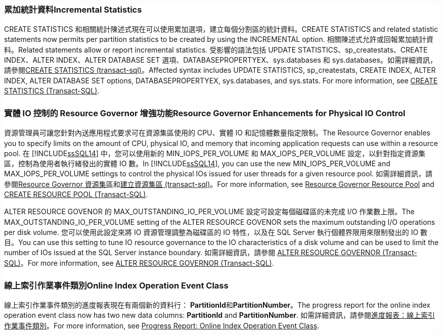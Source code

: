 ###  <a name="incremental-statistics"></a><a name="Stats"></a><span data-ttu-id="c0f84-179">累加統計資料</span><span class="sxs-lookup"><span data-stu-id="c0f84-179">Incremental Statistics</span></span>  
 <span data-ttu-id="c0f84-180">CREATE STATISTICS 和相關統計陳述式現在可以使用累加選項，建立每個分割區的統計資料。</span><span class="sxs-lookup"><span data-stu-id="c0f84-180">CREATE STATISTICS and related statistic statements now permits per partition statistics to be created by using the INCREMENTAL option.</span></span> <span data-ttu-id="c0f84-181">相關陳述式允許或回報累加統計資料。</span><span class="sxs-lookup"><span data-stu-id="c0f84-181">Related statements allow or report incremental statistics.</span></span> <span data-ttu-id="c0f84-182">受影響的語法包括 UPDATE STATISTICS、sp_createstats、CREATE INDEX、ALTER INDEX、ALTER DATABASE SET 選項、DATABASEPROPERTYEX、sys.databases 和 sys.databases。如需詳細資訊，請參閱[CREATE STATISTICS &#40;transact-sql&#41;](/sql/t-sql/statements/create-statistics-transact-sql)。</span><span class="sxs-lookup"><span data-stu-id="c0f84-182">Affected syntax includes UPDATE STATISTICS, sp_createstats, CREATE INDEX, ALTER INDEX, ALTER DATABASE SET options, DATABASEPROPERTYEX, sys.databases, and sys.stats. For more information, see [CREATE STATISTICS &#40;Transact-SQL&#41;](/sql/t-sql/statements/create-statistics-transact-sql).</span></span>  
  
  
###  <a name="resource-governor-enhancements-for-physical-io-control"></a><a name="RG"></a><span data-ttu-id="c0f84-183">實體 IO 控制的 Resource Governor 增強功能</span><span class="sxs-lookup"><span data-stu-id="c0f84-183">Resource Governor Enhancements for Physical IO Control</span></span>  
 <span data-ttu-id="c0f84-184">資源管理員可讓您針對內送應用程式要求可在資源集區使用的 CPU、實體 IO 和記憶體數量指定限制。</span><span class="sxs-lookup"><span data-stu-id="c0f84-184">The Resource Governor enables you to specify limits on the amount of CPU, physical IO, and memory that incoming application requests can use within a resource pool.</span></span> <span data-ttu-id="c0f84-185">在 [!INCLUDE[ssSQL14](../includes/sssql14-md.md)] 中，您可以使用新的 MIN_IOPS_PER_VOLUME 和 MAX_IOPS_PER_VOLUME 設定，以針對指定資源集區，控制為使用者執行緒發出的實體 IO 數。</span><span class="sxs-lookup"><span data-stu-id="c0f84-185">In [!INCLUDE[ssSQL14](../includes/sssql14-md.md)], you can use the new MIN_IOPS_PER_VOLUME and MAX_IOPS_PER_VOLUME settings to control the physical IOs issued for user threads for a given resource pool.</span></span> <span data-ttu-id="c0f84-186">如需詳細資訊，請參閱[Resource Governor 資源集](../relational-databases/resource-governor/resource-governor-resource-pool.md)區和[建立資源集區 &#40;transact-sql&#41;](/sql/t-sql/statements/create-resource-pool-transact-sql)。</span><span class="sxs-lookup"><span data-stu-id="c0f84-186">For more information, see [Resource Governor Resource Pool](../relational-databases/resource-governor/resource-governor-resource-pool.md) and [CREATE RESOURCE POOL &#40;Transact-SQL&#41;](/sql/t-sql/statements/create-resource-pool-transact-sql).</span></span>  
  
 <span data-ttu-id="c0f84-187">ALTER RESOURCE GOVENOR 的 MAX_OUTSTANDING_IO_PER_VOLUME 設定可設定每個磁碟區的未完成 I/O 作業數上限。</span><span class="sxs-lookup"><span data-stu-id="c0f84-187">The MAX_OUTSTANDING_IO_PER_VOLUME setting of the ALTER RESOURCE GOVENOR sets the maximum outstanding I/O operations per disk volume.</span></span> <span data-ttu-id="c0f84-188">您可以使用此設定來將 IO 資源管理調整為磁碟區的 IO 特性，以及在 SQL Server 執行個體界限用來限制發出的 IO 數目。</span><span class="sxs-lookup"><span data-stu-id="c0f84-188">You can use this setting to tune IO resource governance to the IO characteristics of a disk volume and can be used to limit the number of IOs issued at the SQL Server instance boundary.</span></span> <span data-ttu-id="c0f84-189">如需詳細資訊，請參閱 [ALTER RESOURCE GOVERNOR &#40;Transact-SQL&#41;](/sql/t-sql/statements/alter-resource-governor-transact-sql)。</span><span class="sxs-lookup"><span data-stu-id="c0f84-189">For more information, see [ALTER RESOURCE GOVERNOR &#40;Transact-SQL&#41;](/sql/t-sql/statements/alter-resource-governor-transact-sql).</span></span>  
  
  
###  <a name="online-index-operation-event-class"></a><a name="OnlineEvent"></a><span data-ttu-id="c0f84-190">線上索引作業事件類別</span><span class="sxs-lookup"><span data-stu-id="c0f84-190">Online Index Operation Event Class</span></span>  
 <span data-ttu-id="c0f84-191">線上索引作業事件類別的進度報表現在有兩個新的資料行： **PartitionId**和**PartitionNumber**。</span><span class="sxs-lookup"><span data-stu-id="c0f84-191">The progress report for the online index operation event class now has two new data columns: **PartitionId** and **PartitionNumber**.</span></span> <span data-ttu-id="c0f84-192">如需詳細資訊，請參閱[進度報表：線上索引作業事件類別](../relational-databases/event-classes/progress-report-online-index-operation-event-class.md)。</span><span class="sxs-lookup"><span data-stu-id="c0f84-192">For more information, see [Progress Report: Online Index Operation Event Class](../relational-databases/event-classes/progress-report-online-index-operation-event-class.md).</span></span>  
  